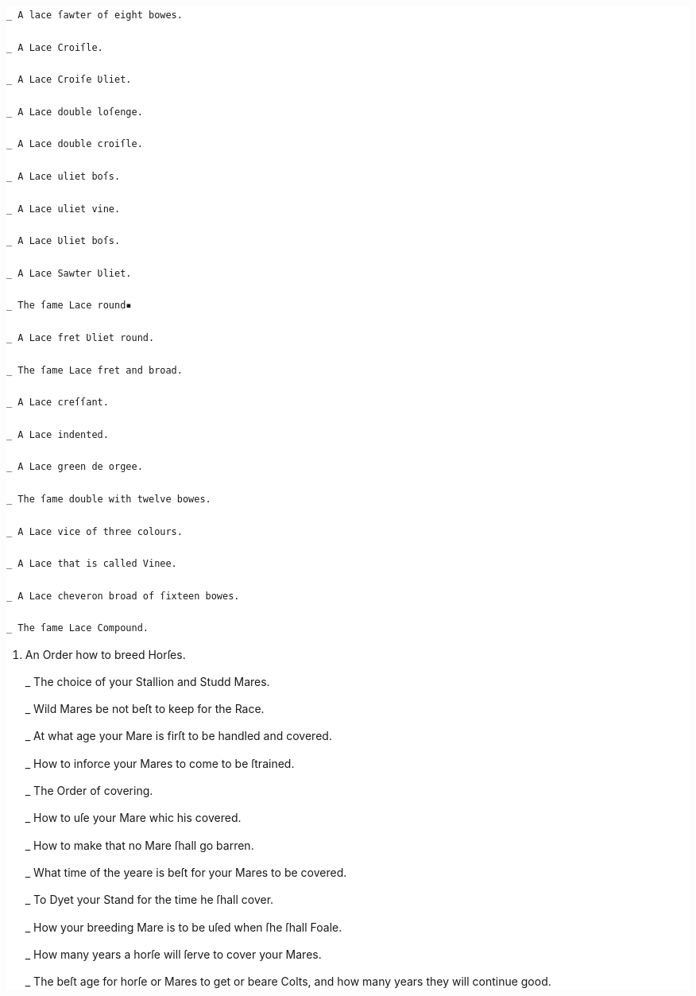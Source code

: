     _ A lace ſawter of eight bowes.

    _ A Lace Croiſle.

    _ A Lace Croiſe Ʋliet.

    _ A Lace double loſenge.

    _ A Lace double croiſle.

    _ A Lace uliet boſs.

    _ A Lace uliet vine.

    _ A Lace Ʋliet boſs.

    _ A Lace Sawter Ʋliet.

    _ The ſame Lace round▪

    _ A Lace fret Ʋliet round.

    _ The ſame Lace fret and broad.

    _ A Lace creſſant.

    _ A Lace indented.

    _ A Lace green de orgee.

    _ The ſame double with twelve bowes.

    _ A Lace vice of three colours.

    _ A Lace that is called Vinee.

    _ A Lace cheveron broad of ſixteen bowes.

    _ The ſame Lace Compound.

1. An Order how to breed Horſes.

    _ The choice of your Stallion and Studd Mares.

    _ Wild Mares be not beſt to keep for the Race.

    _ At what age your Mare is firſt to be handled and covered.

    _ How to inforce your Mares to come to be ſtrained.

    _ The Order of covering.

    _ How to uſe your Mare whic his covered.

    _ How to make that no Mare ſhall go barren.

    _ What time of the yeare is beſt for your Mares to be covered.

    _ To Dyet your Stand for the time he ſhall cover.

    _ How your breeding Mare is to be uſed when ſhe ſhall Foale.

    _ How many years a horſe will ſerve to cover your Mares.

    _ The beſt age for horſe or Mares to get or beare Colts, and how many years they will continue good.
